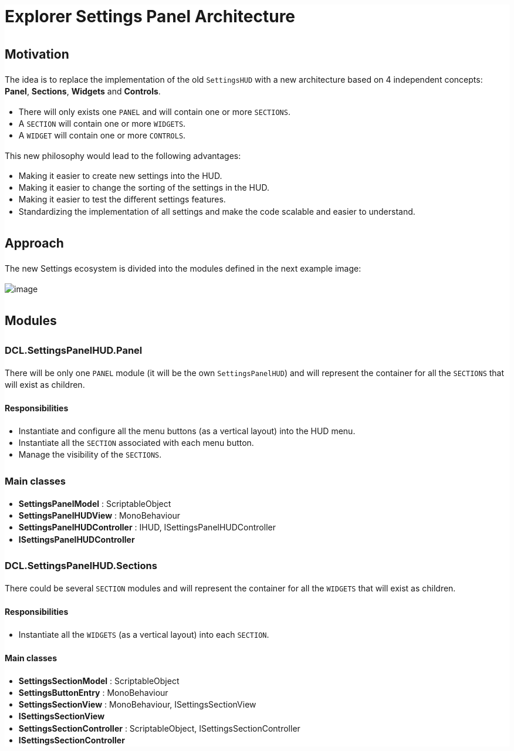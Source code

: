 # Explorer Settings Panel Architecture

## Motivation
The idea is to replace the implementation of the old `SettingsHUD` with a new architecture based on 4 independent concepts: **Panel**, **Sections**, **Widgets** and **Controls**.

- There will only exists one `PANEL` and will contain one or more `SECTIONS`.
- A `SECTION` will contain one or more `WIDGETS`.
- A `WIDGET` will contain one or more `CONTROLS`.

This new philosophy would lead to the following advantages:

- Making it easier to create new settings into the HUD.
- Making it easier to change the sorting of the settings in the HUD.
- Making it easier to test the different settings features.
- Standardizing the implementation of all settings and make the code scalable and easier to understand.

## Approach
The new Settings ecosystem is divided into the modules defined in the next example image:

![image](resources/ADR-20/NewSettingsScheme.png)

## Modules

### DCL.SettingsPanelHUD.Panel
There will be only one `PANEL` module (it will be the own `SettingsPanelHUD`) and will represent the container for all the `SECTIONS` that will exist as children.

#### Responsibilities
- Instantiate and configure all the menu buttons (as a vertical layout) into the HUD menu.
- Instantiate all the `SECTION` associated with each menu button.
- Manage the visibility of the `SECTIONS`.

### Main classes
-   **SettingsPanelModel** : ScriptableObject
-   **SettingsPanelHUDView** : MonoBehaviour
- **SettingsPanelHUDController** : IHUD, ISettingsPanelHUDController
- **ISettingsPanelHUDController**

### DCL.SettingsPanelHUD.Sections
There could be several `SECTION` modules and will represent the container for all the `WIDGETS` that will exist as children.

#### Responsibilities
- Instantiate all the `WIDGETS` (as a vertical layout) into each `SECTION`.

#### Main classes
- **SettingsSectionModel** : ScriptableObject
- **SettingsButtonEntry** : MonoBehaviour
- **SettingsSectionView** : MonoBehaviour, ISettingsSectionView
- **ISettingsSectionView**
- **SettingsSectionController** : ScriptableObject, ISettingsSectionController
- **ISettingsSectionController**
